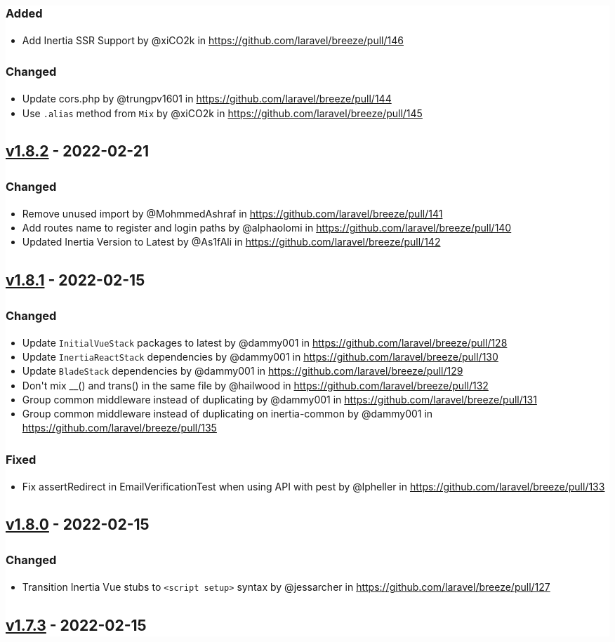 ### Added

- Add Inertia SSR Support  by @xiCO2k in https://github.com/laravel/breeze/pull/146

### Changed

- Update cors.php by @trungpv1601 in https://github.com/laravel/breeze/pull/144
- Use `.alias` method from `Mix` by @xiCO2k in https://github.com/laravel/breeze/pull/145

## [v1.8.2](https://github.com/laravel/breeze/compare/v1.8.1...v1.8.2) - 2022-02-21

### Changed

- Remove unused import by @MohmmedAshraf in https://github.com/laravel/breeze/pull/141
- Add routes name to register and login  paths by @alphaolomi in https://github.com/laravel/breeze/pull/140
- Updated Inertia Version to Latest by @As1fAli in https://github.com/laravel/breeze/pull/142

## [v1.8.1](https://github.com/laravel/breeze/compare/v1.7.3...v1.8.1) - 2022-02-15

### Changed

- Update `InitialVueStack` packages to latest by @dammy001 in https://github.com/laravel/breeze/pull/128
- Update `InertiaReactStack` dependencies by @dammy001 in https://github.com/laravel/breeze/pull/130
- Update `BladeStack` dependencies by @dammy001 in https://github.com/laravel/breeze/pull/129
- Don't mix __() and trans() in the same file by @hailwood in https://github.com/laravel/breeze/pull/132
- Group common middleware instead of duplicating by @dammy001 in https://github.com/laravel/breeze/pull/131
- Group common middleware instead of duplicating on inertia-common by @dammy001 in https://github.com/laravel/breeze/pull/135

### Fixed

- Fix assertRedirect in EmailVerificationTest when using API with pest by @lpheller in https://github.com/laravel/breeze/pull/133

## [v1.8.0](https://github.com/laravel/breeze/compare/v1.7.3...v1.8.0) - 2022-02-15

### Changed

- Transition Inertia Vue stubs to `<script setup>` syntax by @jessarcher in https://github.com/laravel/breeze/pull/127

## [v1.7.3](https://github.com/laravel/breeze/compare/v1.7.2...v1.7.3) - 2022-02-15

